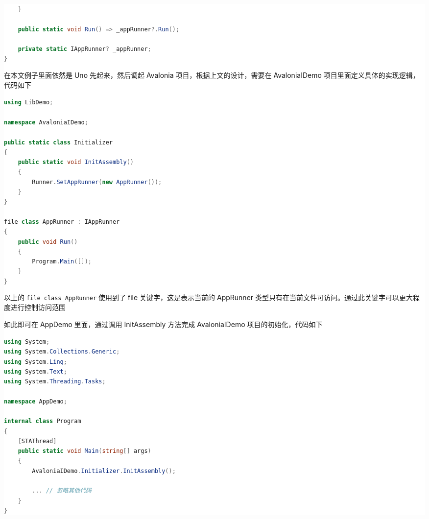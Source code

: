 ```csharp
    }

    public static void Run() => _appRunner?.Run();

    private static IAppRunner? _appRunner;
}
```

在本文例子里面依然是 Uno 先起来，然后调起 Avalonia 项目，根据上文的设计，需要在 AvaloniaIDemo 项目里面定义具体的实现逻辑，代码如下

```csharp
using LibDemo;

namespace AvaloniaIDemo;

public static class Initializer
{
    public static void InitAssembly()
    {
        Runner.SetAppRunner(new AppRunner());
    }
}

file class AppRunner : IAppRunner
{
    public void Run()
    {
        Program.Main([]);
    }
}
```

以上的 `file class AppRunner` 使用到了 file 关键字，这是表示当前的 AppRunner 类型只有在当前文件可访问。通过此关键字可以更大程度进行控制访问范围

如此即可在 AppDemo 里面，通过调用 InitAssembly 方法完成 AvaloniaIDemo 项目的初始化，代码如下

```csharp
using System;
using System.Collections.Generic;
using System.Linq;
using System.Text;
using System.Threading.Tasks;

namespace AppDemo;

internal class Program
{
    [STAThread]
    public static void Main(string[] args)
    {
        AvaloniaIDemo.Initializer.InitAssembly();

        ... // 忽略其他代码
    }
}
```
